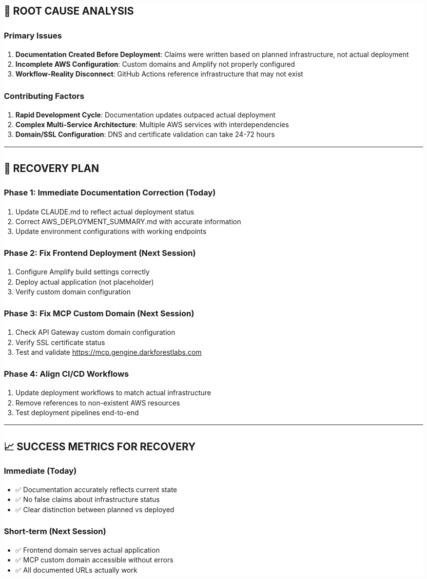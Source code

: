 
## 🎯 **ROOT CAUSE ANALYSIS**

### **Primary Issues**
1. **Documentation Created Before Deployment**: Claims were written based on planned infrastructure, not actual deployment
2. **Incomplete AWS Configuration**: Custom domains and Amplify not properly configured
3. **Workflow-Reality Disconnect**: GitHub Actions reference infrastructure that may not exist

### **Contributing Factors**
1. **Rapid Development Cycle**: Documentation updates outpaced actual deployment
2. **Complex Multi-Service Architecture**: Multiple AWS services with interdependencies
3. **Domain/SSL Configuration**: DNS and certificate validation can take 24-72 hours

---

## 🚀 **RECOVERY PLAN**

### **Phase 1: Immediate Documentation Correction (Today)**
1. Update CLAUDE.md to reflect actual deployment status
2. Correct AWS_DEPLOYMENT_SUMMARY.md with accurate information
3. Update environment configurations with working endpoints

### **Phase 2: Fix Frontend Deployment (Next Session)**
1. Configure Amplify build settings correctly
2. Deploy actual application (not placeholder)
3. Verify custom domain configuration

### **Phase 3: Fix MCP Custom Domain (Next Session)**
1. Check API Gateway custom domain configuration
2. Verify SSL certificate status
3. Test and validate https://mcp.gengine.darkforestlabs.com

### **Phase 4: Align CI/CD Workflows**
1. Update deployment workflows to match actual infrastructure
2. Remove references to non-existent AWS resources
3. Test deployment pipelines end-to-end

---

## 📈 **SUCCESS METRICS FOR RECOVERY**

### **Immediate (Today)**
- ✅ Documentation accurately reflects current state
- ✅ No false claims about infrastructure status
- ✅ Clear distinction between planned vs deployed

### **Short-term (Next Session)**
- ✅ Frontend domain serves actual application
- ✅ MCP custom domain accessible without errors
- ✅ All documented URLs actually work
